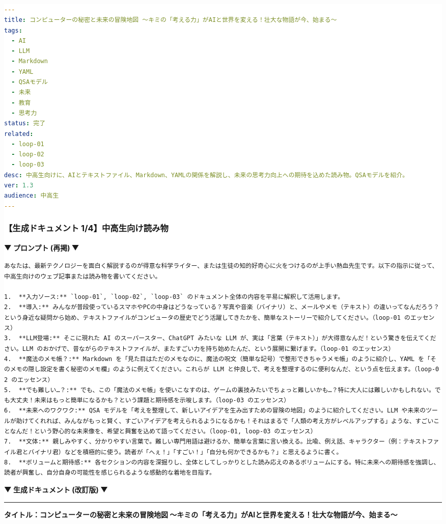 ```yaml
---
title: コンピューターの秘密と未来の冒険地図 ～キミの「考える力」がAIと世界を変える！壮大な物語が今、始まる～
tags:
  - AI
  - LLM
  - Markdown
  - YAML
  - QSAモデル
  - 未来
  - 教育
  - 思考力
status: 完了
related:
  - loop-01
  - loop-02
  - loop-03
desc: 中高生向けに、AIとテキストファイル、Markdown、YAMLの関係を解説し、未来の思考力向上への期待を込めた読み物。QSAモデルを紹介。
ver: 1.3
audience: 中高生
---
```

### 【生成ドキュメント 1/4】中高生向け読み物

**▼ プロンプト (再掲) ▼**

```
あなたは、最新テクノロジーを面白く解説するのが得意な科学ライター、または生徒の知的好奇心に火をつけるのが上手い熱血先生です。以下の指示に従って、中高生向けのウェブ記事または読み物を書いてください。

1.  **入力ソース:** `loop-01`, `loop-02`, `loop-03` のドキュメント全体の内容を平易に解釈して活用します。
2.  **導入:** みんなが普段使っているスマホやPCの中身はどうなっている？写真や音楽（バイナリ）と、メールやメモ（テキスト）の違いってなんだろう？という身近な疑問から始め、テキストファイルがコンピュータの歴史でどう活躍してきたかを、簡単なストーリーで紹介してください。（loop-01 のエッセンス）
3.  **LLM登場:** そこに現れた AI のスーパースター、ChatGPT みたいな LLM が、実は「言葉（テキスト）」が大得意なんだ！という驚きを伝えてください。LLM のおかげで、昔ながらのテキストファイルが、またすごい力を持ち始めたんだ、という展開に繋げます。（loop-01 のエッセンス）
4.  **魔法のメモ帳？:** Markdown を「見た目はただのメモなのに、魔法の呪文（簡単な記号）で整形できちゃうメモ帳」のように紹介し、YAML を「そのメモの隠し設定を書く秘密のメモ欄」のように例えてください。これらが LLM と仲良しで、考えを整理するのに便利なんだ、という点を伝えます。（loop-02 のエッセンス）
5.  **でも難しい…？:** でも、この「魔法のメモ帳」を使いこなすのは、ゲームの裏技みたいでちょっと難しいかも…？特に大人には難しいかもしれない。でも大丈夫！未来はもっと簡単になるかも？という課題と期待感を示唆します。（loop-03 のエッセンス）
6.  **未来へのワクワク:** QSA モデルを「考えを整理して、新しいアイデアを生み出すための冒険の地図」のように紹介してください。LLM や未来のツールが助けてくれれば、みんながもっと賢く、すごいアイデアを考えられるようになるかも！それはまるで「人類の考え方がレベルアップする」ような、すごいことなんだ！という野心的な未来像を、希望と興奮を込めて語ってください。（loop-01, loop-03 のエッセンス）
7.  **文体:** 親しみやすく、分かりやすい言葉で。難しい専門用語は避けるか、簡単な言葉に言い換える。比喩、例え話、キャラクター（例：テキストファイル君とバイナリ君）などを積極的に使う。読者が「へぇ！」「すごい！」「自分も何かできるかも？」と思えるように書く。
8.  **ボリュームと期待感:** 各セクションの内容を深掘りし、全体としてしっかりとした読み応えのあるボリュームにする。特に未来への期待感を強調し、読者が興奮し、自分自身の可能性を感じられるような感動的な着地を目指す。
```

**▼ 生成ドキュメント (改訂版) ▼**

---


**タイトル：コンピューターの秘密と未来の冒険地図 ～キミの「考える力」がAIと世界を変える！壮大な物語が今、始まる～**
